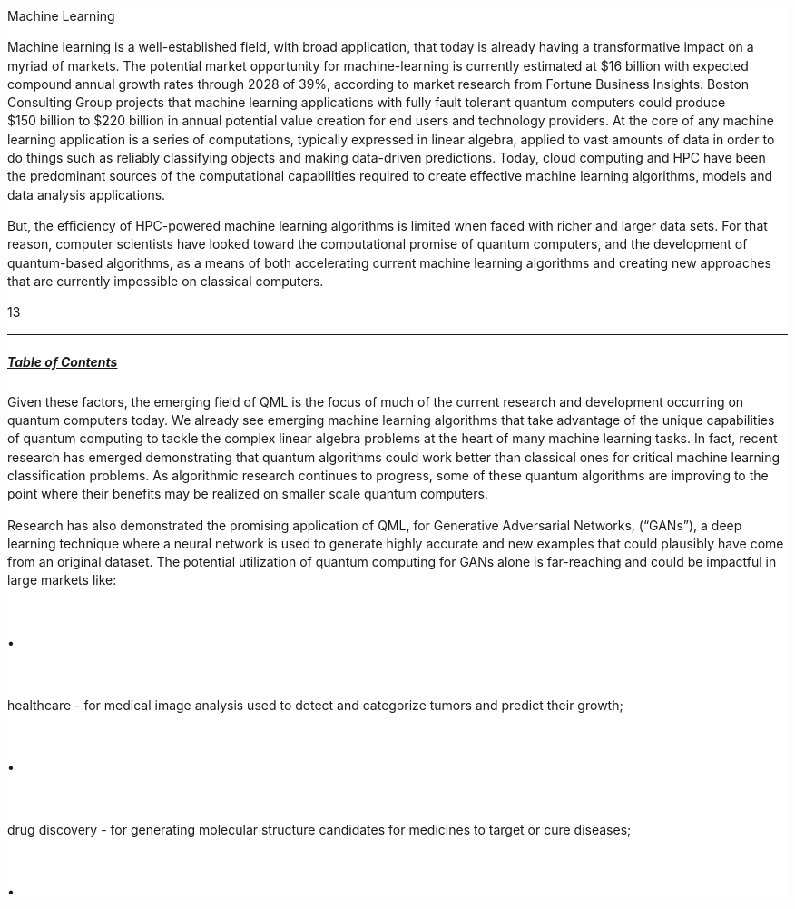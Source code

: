 Machine Learning

Machine learning is a well-established field, with broad application, that today is already having a transformative impact on a myriad of markets. The potential market opportunity for machine-learning is currently estimated at $16 billion with expected compound annual growth rates through 2028 of 39%, according to market research from Fortune Business Insights. Boston Consulting Group projects that machine learning applications with fully fault tolerant quantum computers could produce $150 billion to $220 billion in annual potential value creation for end users and technology providers. At the core of any machine learning application is a series of computations, typically expressed in linear algebra, applied to vast amounts of data in order to do things such as reliably classifying objects and making data-driven predictions. Today, cloud computing and HPC have been the predominant sources of the computational capabilities required to create effective machine learning algorithms, models and data analysis applications.

But, the efficiency of HPC-powered machine learning algorithms is limited when faced with richer and larger data sets. For that reason, computer scientists have looked toward the computational promise of quantum computers, and the development of quantum-based algorithms, as a means of both accelerating current machine learning algorithms and creating new approaches that are currently impossible on classical computers.

13

* * *

##### [Table of Contents](#toc)

Given these factors, the emerging field of QML is the focus of much of the current research and development occurring on quantum computers today. We already see emerging machine learning algorithms that take advantage of the unique capabilities of quantum computing to tackle the complex linear algebra problems at the heart of many machine learning tasks. In fact, recent research has emerged demonstrating that quantum algorithms could work better than classical ones for critical machine learning classification problems. As algorithmic research continues to progress, some of these quantum algorithms are improving to the point where their benefits may be realized on smaller scale quantum computers.

Research has also demonstrated the promising application of QML, for Generative Adversarial Networks, (“GANs”), a deep learning technique where a neural network is used to generate highly accurate and new examples that could plausibly have come from an original dataset. The potential utilization of quantum computing for GANs alone is far-reaching and could be impactful in large markets like:

 

•

 

healthcare - for medical image analysis used to detect and categorize tumors and predict their growth;

 

•

 

drug discovery - for generating molecular structure candidates for medicines to target or cure diseases;

 

•
